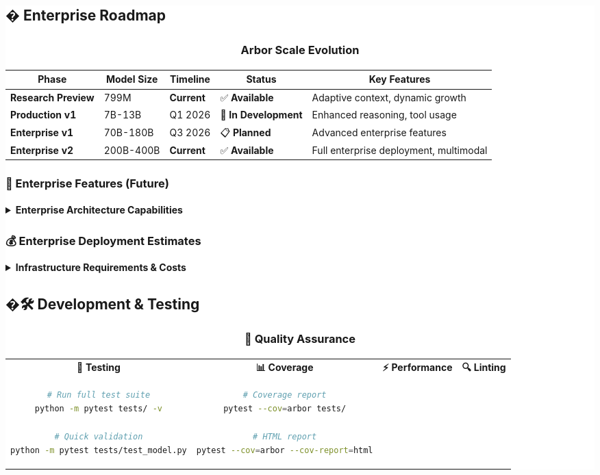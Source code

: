 ## � **Enterprise Roadmap**

<div align="center">

### **Arbor Scale Evolution**

| Phase | Model Size | Timeline | Status | Key Features |
|-------|------------|----------|--------|--------------|
| **Research Preview** | 799M | **Current** | ✅ **Available** | Adaptive context, dynamic growth |
| **Production v1** | 7B-13B | Q1 2026 | 🔄 **In Development** | Enhanced reasoning, tool usage |
| **Enterprise v1** | 70B-180B | Q3 2026 | 📋 **Planned** | Advanced enterprise features |
| **Enterprise v2** | 200B-400B | **Current** | ✅ **Available** | Full enterprise deployment, multimodal |

</div>

### **🏢 Enterprise Features (Future)**

<details><summary><b>Enterprise Architecture Capabilities</b></summary></details>

### **💰 Enterprise Deployment Estimates**

<details><summary><b>Infrastructure Requirements & Costs</b></summary></details>

## �🛠️ Development & Testing

<div align="center">

### 🧪 **Quality Assurance**

<table>
<tr>
<td align="center"><b>🧪 Testing</b></td>
<td align="center"><b>📊 Coverage</b></td>
<td align="center"><b>⚡ Performance</b></td>
<td align="center"><b>🔍 Linting</b></td>
</tr>
<tr>
<td align="center">

```bash
# Run full test suite
python -m pytest tests/ -v

# Quick validation
python -m pytest tests/test_model.py
```

</td>
<td align="center">

```bash
# Coverage report
pytest --cov=arbor tests/

# HTML report
pytest --cov=arbor --cov-report=html
```
